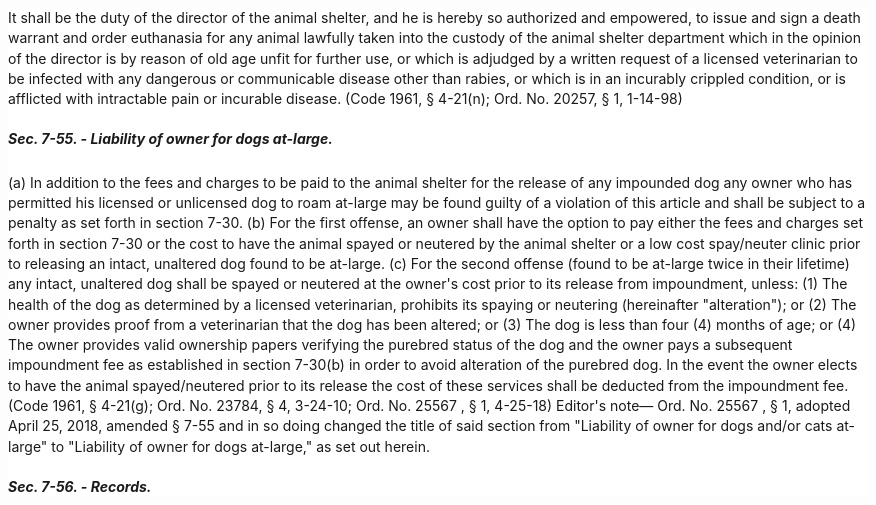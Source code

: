 It shall be the duty of the director of the animal shelter, and he is hereby so authorized and empowered, to issue
and sign a death warrant and order euthanasia for any animal lawfully taken into the custody of the animal
shelter department which in the opinion of the director is by reason of old age unfit for further use, or which is
adjudged by a written request of a licensed veterinarian to be infected with any dangerous or communicable
disease other than rabies, or which is in an incurably crippled condition, or is afflicted with intractable pain or
incurable disease.
(Code 1961, § 4-21(n); Ord. No. 20257, § 1, 1-14-98)
##### Sec. 7-55. - Liability of owner for dogs at-large.  

(a)
In addition to the fees and charges to be paid to the animal shelter for the release of any impounded dog any
owner who has permitted his licensed or unlicensed dog to roam at-large may be found guilty of a violation of
this article and shall be subject to a penalty as set forth in section 7-30.
(b)
For the first offense, an owner shall have the option to pay either the fees and charges set forth in section 7-30 or
the cost to have the animal spayed or neutered by the animal shelter or a low cost spay/neuter clinic prior to
releasing an intact, unaltered dog found to be at-large.
(c)
For the second offense (found to be at-large twice in their lifetime) any intact, unaltered dog shall be spayed or
neutered at the owner's cost prior to its release from impoundment, unless:
(1)
The health of the dog as determined by a licensed veterinarian, prohibits its spaying or neutering (hereinafter
"alteration"); or
(2)
The owner provides proof from a veterinarian that the dog has been altered; or
(3)
The dog is less than four (4) months of age; or
(4)
The owner provides valid ownership papers verifying the purebred status of the dog and the owner pays a
subsequent impoundment fee as established in section 7-30(b) in order to avoid alteration of the purebred dog. In
the event the owner elects to have the animal spayed/neutered prior to its release the cost of these services shall
be deducted from the impoundment fee.
(Code 1961, § 4-21(g); Ord. No. 23784, § 4, 3-24-10; Ord. No. 25567 , § 1, 4-25-18)
Editor's note— Ord. No. 25567 , § 1, adopted April 25, 2018, amended § 7-55 and in so doing changed the title
of said section from "Liability of owner for dogs and/or cats at-large" to "Liability of owner for dogs at-large,"
as set out herein.
##### Sec. 7-56. - Records.  
